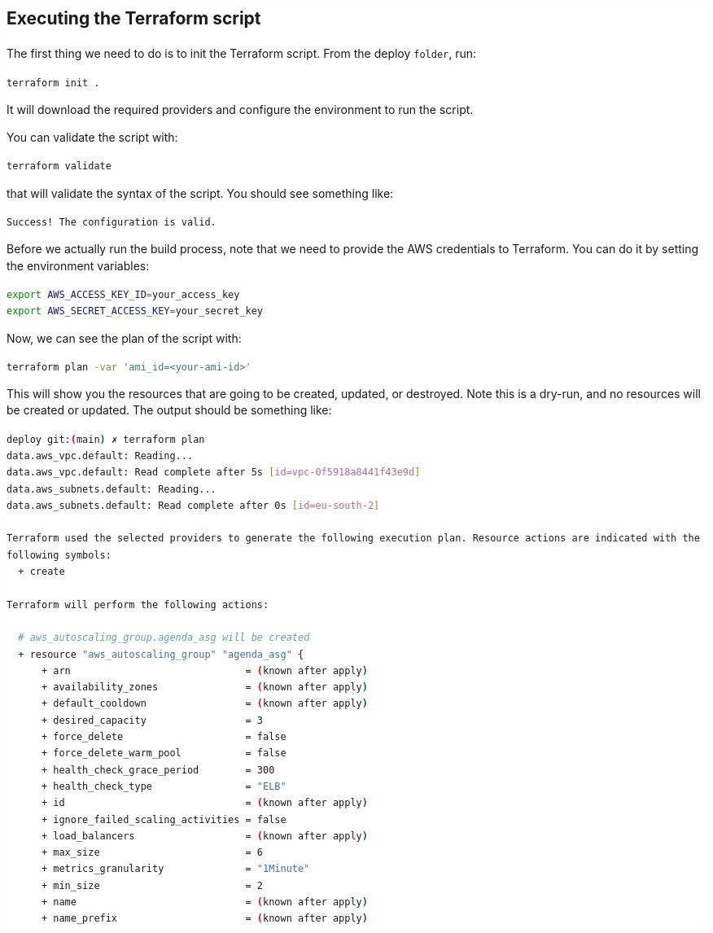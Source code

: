 ## Executing the Terraform script

The first thing we need to do is to init the Terraform script. From the deploy `folder`, run:

```bash
terraform init .
```

It will download the required providers and configure the environment to run the script.

You can validate the script with:

```bash
terraform validate
```

that will validate the syntax of the script. You should see something like:

```bash
Success! The configuration is valid.
```

Before we actually run the build process, note that we need to provide the AWS credentials to Terraform. You can do it by setting the environment variables:

```bash
export AWS_ACCESS_KEY_ID=your_access_key
export AWS_SECRET_ACCESS_KEY=your_secret_key
```

Now, we can see the plan of the script with:

```bash
terraform plan -var 'ami_id=<your-ami-id>'
```

This will show you the resources that are going to be created, updated, or destroyed. Note this is a dry-run, and no resources will be created or updated. The output should be something like:

```bash
deploy git:(main) ✗ terraform plan
data.aws_vpc.default: Reading...
data.aws_vpc.default: Read complete after 5s [id=vpc-0f5918a8441f43e9d]
data.aws_subnets.default: Reading...
data.aws_subnets.default: Read complete after 0s [id=eu-south-2]

Terraform used the selected providers to generate the following execution plan. Resource actions are indicated with the following symbols:
  + create

Terraform will perform the following actions:

  # aws_autoscaling_group.agenda_asg will be created
  + resource "aws_autoscaling_group" "agenda_asg" {
      + arn                              = (known after apply)
      + availability_zones               = (known after apply)
      + default_cooldown                 = (known after apply)
      + desired_capacity                 = 3
      + force_delete                     = false
      + force_delete_warm_pool           = false
      + health_check_grace_period        = 300
      + health_check_type                = "ELB"
      + id                               = (known after apply)
      + ignore_failed_scaling_activities = false
      + load_balancers                   = (known after apply)
      + max_size                         = 6
      + metrics_granularity              = "1Minute"
      + min_size                         = 2
      + name                             = (known after apply)
      + name_prefix                      = (known after apply)
```
